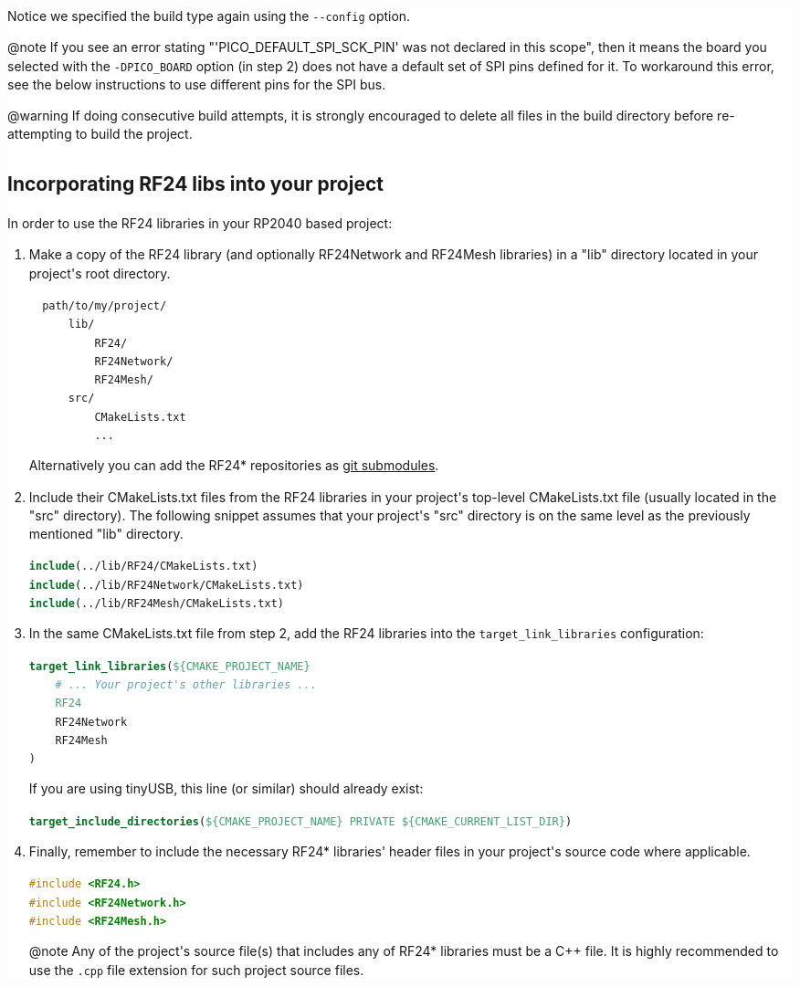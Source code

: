    Notice we specified the build type again using the `--config` option.

   @note If you see an error stating "'PICO_DEFAULT_SPI_SCK_PIN' was not declared in this scope",
   then it means the board you selected with the `-DPICO_BOARD` option (in step 2) does not have a
   default set of SPI pins defined for it. To workaround this error, see the below instructions to
   use different pins for the SPI bus.

   @warning If doing consecutive build attempts, it is strongly encouraged to delete all files in the build
   directory before re-attempting to build the project.

## Incorporating RF24 libs into your project

In order to use the RF24 libraries in your RP2040 based project:

1. Make a copy of the RF24 library (and optionally RF24Network and RF24Mesh
   libraries) in a "lib" directory located in your project's root directory.

         path/to/my/project/
             lib/
                 RF24/
                 RF24Network/
                 RF24Mesh/
             src/
                 CMakeLists.txt
                 ...

   Alternatively you can add the RF24\* repositories as [git submodules](https://git-scm.com/book/en/v2/Git-Tools-Submodules).
2. Include their CMakeLists.txt files from the RF24 libraries in your project's top-level
   CMakeLists.txt file (usually located in the "src" directory). The following snippet
   assumes that your project's "src" directory is on the same level as the previously
   mentioned "lib" directory.
   ```cmake
   include(../lib/RF24/CMakeLists.txt)
   include(../lib/RF24Network/CMakeLists.txt)
   include(../lib/RF24Mesh/CMakeLists.txt)
   ```
3. In the same CMakeLists.txt file from step 2, add the RF24 libraries into the
   `target_link_libraries` configuration:
   ```cmake
   target_link_libraries(${CMAKE_PROJECT_NAME}
       # ... Your project's other libraries ...
       RF24
       RF24Network
       RF24Mesh
   )
   ```
   If you are using tinyUSB, this line (or similar) should already exist:
   ```cmake
   target_include_directories(${CMAKE_PROJECT_NAME} PRIVATE ${CMAKE_CURRENT_LIST_DIR})
   ```
4. Finally, remember to include the necessary RF24\* libraries' header files in your
   project's source code where applicable.
   ```cpp
   #include <RF24.h>
   #include <RF24Network.h>
   #include <RF24Mesh.h>
   ```
   @note Any of the project's source file(s) that includes any of RF24\* libraries must be a C++ file.
   It is highly recommended to use the `.cpp` file extension for such project source files.
